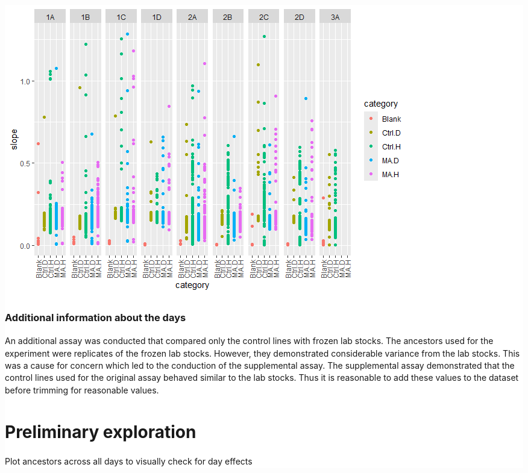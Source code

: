 ![](MA-Fitness-main_files/figure-gfm/unnamed-chunk-10-1.png)

### Additional information about the days

An additional assay was conducted that compared only the control lines
with frozen lab stocks. The ancestors used for the experiment were
replicates of the frozen lab stocks. However, they demonstrated
considerable variance from the lab stocks. This was a cause for concern
which led to the conduction of the supplemental assay. The supplemental
assay demonstrated that the control lines used for the original assay
behaved similar to the lab stocks. Thus it is reasonable to add these
values to the dataset before trimming for reasonable values.

# Preliminary exploration

Plot ancestors across all days to visually check for day effects